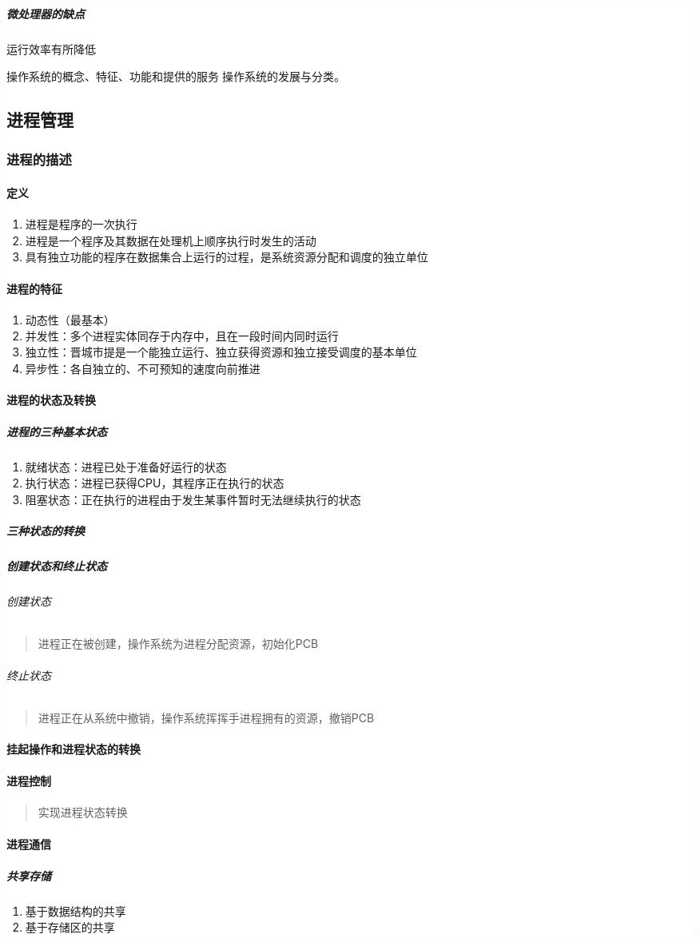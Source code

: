 ##### 微处理器的缺点

运行效率有所降低


操作系统的概念、特征、功能和提供的服务
操作系统的发展与分类。

## 进程管理

### 进程的描述

#### 定义

1. 进程是程序的一次执行
2. 进程是一个程序及其数据在处理机上顺序执行时发生的活动
3. 具有独立功能的程序在数据集合上运行的过程，是系统资源分配和调度的独立单位

#### 进程的特征

1. 动态性（最基本）
2. 并发性：多个进程实体同存于内存中，且在一段时间内同时运行
3. 独立性：晋城市提是一个能独立运行、独立获得资源和独立接受调度的基本单位
4. 异步性：各自独立的、不可预知的速度向前推进

#### 进程的状态及转换

##### 进程的三种基本状态

1. 就绪状态：进程已处于准备好运行的状态
2. 执行状态：进程已获得CPU，其程序正在执行的状态
3. 阻塞状态：正在执行的进程由于发生某事件暂时无法继续执行的状态

##### 三种状态的转换

##### 创建状态和终止状态

###### 创建状态

> 进程正在被创建，操作系统为进程分配资源，初始化PCB

###### 终止状态

> 进程正在从系统中撤销，操作系统挥挥手进程拥有的资源，撤销PCB

#### 挂起操作和进程状态的转换

#### 进程控制

> 实现进程状态转换

#### 进程通信

##### 共享存储

1. 基于数据结构的共享
2. 基于存储区的共享
